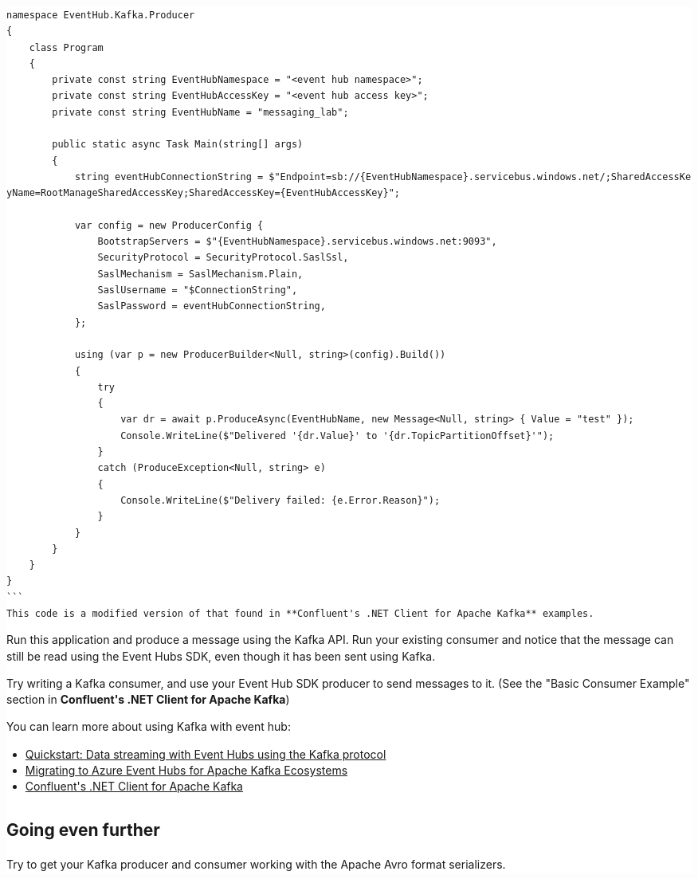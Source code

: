     namespace EventHub.Kafka.Producer
    {
        class Program
        {
            private const string EventHubNamespace = "<event hub namespace>";
            private const string EventHubAccessKey = "<event hub access key>";
            private const string EventHubName = "messaging_lab";

            public static async Task Main(string[] args)
            {
                string eventHubConnectionString = $"Endpoint=sb://{EventHubNamespace}.servicebus.windows.net/;SharedAccessKeyName=RootManageSharedAccessKey;SharedAccessKey={EventHubAccessKey}";

                var config = new ProducerConfig {
                    BootstrapServers = $"{EventHubNamespace}.servicebus.windows.net:9093",
                    SecurityProtocol = SecurityProtocol.SaslSsl,
                    SaslMechanism = SaslMechanism.Plain,
                    SaslUsername = "$ConnectionString",
                    SaslPassword = eventHubConnectionString,
                };

                using (var p = new ProducerBuilder<Null, string>(config).Build())
                {
                    try
                    {
                        var dr = await p.ProduceAsync(EventHubName, new Message<Null, string> { Value = "test" });
                        Console.WriteLine($"Delivered '{dr.Value}' to '{dr.TopicPartitionOffset}'");
                    }
                    catch (ProduceException<Null, string> e)
                    {
                        Console.WriteLine($"Delivery failed: {e.Error.Reason}");
                    }
                }
            }
        }
    }
    ```
    This code is a modified version of that found in **Confluent's .NET Client for Apache Kafka** examples.

Run this application and produce a message using the Kafka API.  Run your existing consumer and notice that the message can still be read using the Event Hubs SDK, even though it has been sent using Kafka.

Try writing a Kafka consumer, and use your Event Hub SDK producer to send messages to it. (See the "Basic Consumer Example" section in **Confluent's .NET Client for Apache Kafka**)

You can learn more about using Kafka with event hub:
+ [Quickstart: Data streaming with Event Hubs using the Kafka protocol](https://docs.microsoft.com/en-us/azure/event-hubs/event-hubs-quickstart-kafka-enabled-event-hubs)
+ [Migrating to Azure Event Hubs for Apache Kafka Ecosystems](https://github.com/Azure/azure-event-hubs-for-kafka)
+ [Confluent's .NET Client for Apache Kafka](https://github.com/confluentinc/confluent-kafka-dotnet)

## Going even further
Try to get your Kafka producer and consumer working with the Apache Avro format serializers.
